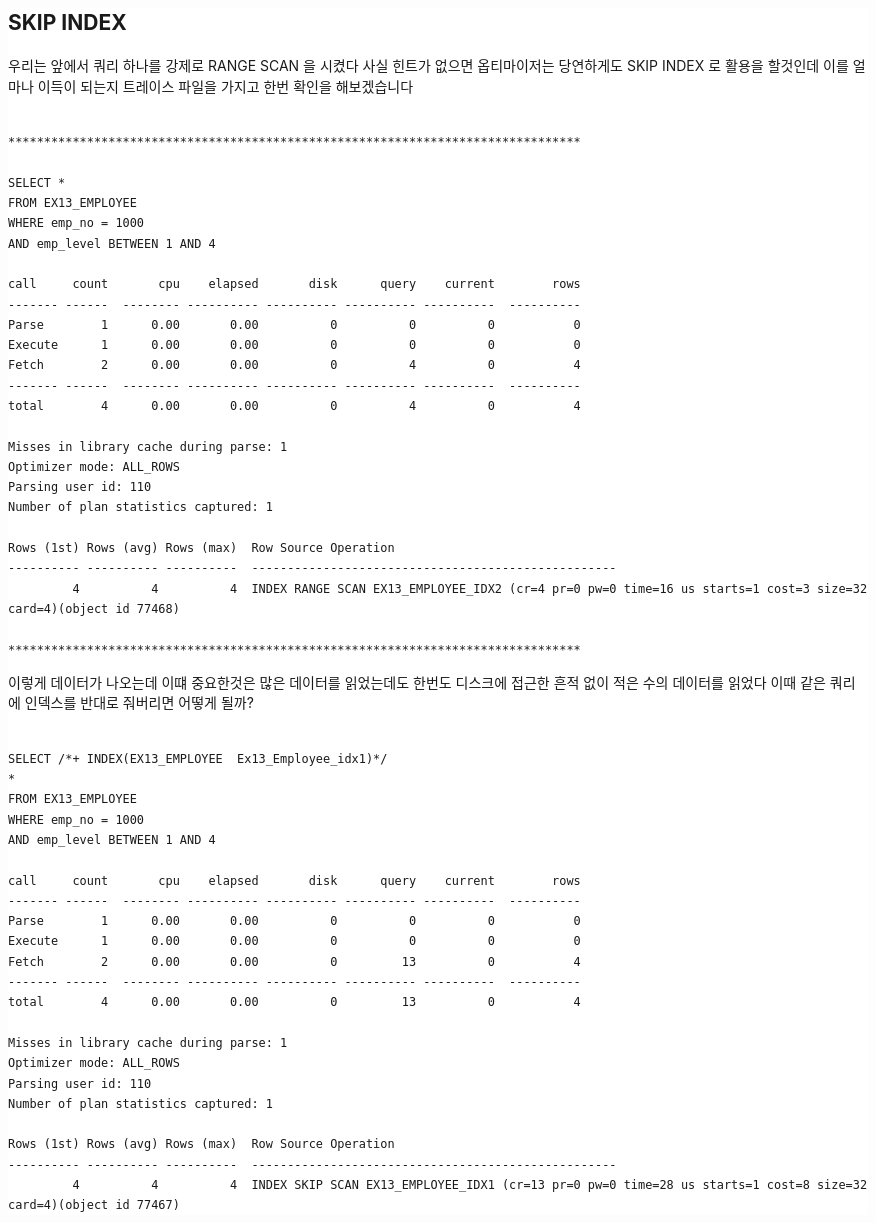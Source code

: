 ## SKIP INDEX 
우리는 앞에서 쿼리 하나를 강제로 RANGE SCAN 을 시켰다 사실 힌트가 없으면 옵티마이저는 당연하게도 SKIP INDEX 로 활용을 할것인데 이를 얼마나 이득이 되는지 트레이스 파일을 가지고 한번 확인을 해보겠습니다 


```

********************************************************************************

SELECT *
FROM EX13_EMPLOYEE
WHERE emp_no = 1000
AND emp_level BETWEEN 1 AND 4

call     count       cpu    elapsed       disk      query    current        rows
------- ------  -------- ---------- ---------- ---------- ----------  ----------
Parse        1      0.00       0.00          0          0          0           0
Execute      1      0.00       0.00          0          0          0           0
Fetch        2      0.00       0.00          0          4          0           4
------- ------  -------- ---------- ---------- ---------- ----------  ----------
total        4      0.00       0.00          0          4          0           4

Misses in library cache during parse: 1
Optimizer mode: ALL_ROWS
Parsing user id: 110
Number of plan statistics captured: 1

Rows (1st) Rows (avg) Rows (max)  Row Source Operation
---------- ---------- ----------  ---------------------------------------------------
         4          4          4  INDEX RANGE SCAN EX13_EMPLOYEE_IDX2 (cr=4 pr=0 pw=0 time=16 us starts=1 cost=3 size=32 card=4)(object id 77468)

********************************************************************************

```

이렇게 데이터가 나오는데 이떄 중요한것은 많은 데이터를 읽었는데도 한번도 디스크에 접근한 흔적 없이 적은 수의 데이터를 읽었다 이때 같은 쿼리에 인덱스를 반대로 줘버리면 어떻게 될까?


```

SELECT /*+ INDEX(EX13_EMPLOYEE  Ex13_Employee_idx1)*/
*
FROM EX13_EMPLOYEE
WHERE emp_no = 1000
AND emp_level BETWEEN 1 AND 4

call     count       cpu    elapsed       disk      query    current        rows
------- ------  -------- ---------- ---------- ---------- ----------  ----------
Parse        1      0.00       0.00          0          0          0           0
Execute      1      0.00       0.00          0          0          0           0
Fetch        2      0.00       0.00          0         13          0           4
------- ------  -------- ---------- ---------- ---------- ----------  ----------
total        4      0.00       0.00          0         13          0           4

Misses in library cache during parse: 1
Optimizer mode: ALL_ROWS
Parsing user id: 110
Number of plan statistics captured: 1

Rows (1st) Rows (avg) Rows (max)  Row Source Operation
---------- ---------- ----------  ---------------------------------------------------
         4          4          4  INDEX SKIP SCAN EX13_EMPLOYEE_IDX1 (cr=13 pr=0 pw=0 time=28 us starts=1 cost=8 size=32 card=4)(object id 77467)
```